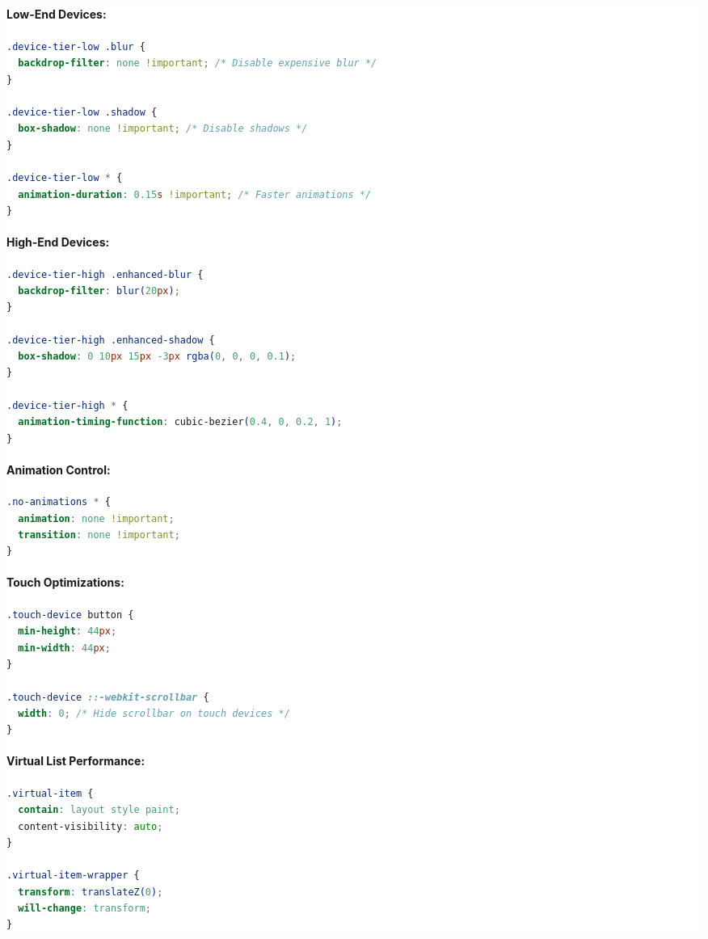 #### Low-End Devices:
```css
.device-tier-low .blur {
  backdrop-filter: none !important; /* Disable expensive blur */
}

.device-tier-low .shadow {
  box-shadow: none !important; /* Disable shadows */
}

.device-tier-low * {
  animation-duration: 0.15s !important; /* Faster animations */
}
```

#### High-End Devices:
```css
.device-tier-high .enhanced-blur {
  backdrop-filter: blur(20px);
}

.device-tier-high .enhanced-shadow {
  box-shadow: 0 10px 15px -3px rgba(0, 0, 0, 0.1);
}

.device-tier-high * {
  animation-timing-function: cubic-bezier(0.4, 0, 0.2, 1);
}
```

#### Animation Control:
```css
.no-animations * {
  animation: none !important;
  transition: none !important;
}
```

#### Touch Optimizations:
```css
.touch-device button {
  min-height: 44px;
  min-width: 44px;
}

.touch-device ::-webkit-scrollbar {
  width: 0; /* Hide scrollbar on touch devices */
}
```

#### Virtual List Performance:
```css
.virtual-item {
  contain: layout style paint;
  content-visibility: auto;
}

.virtual-item-wrapper {
  transform: translateZ(0);
  will-change: transform;
}
```
